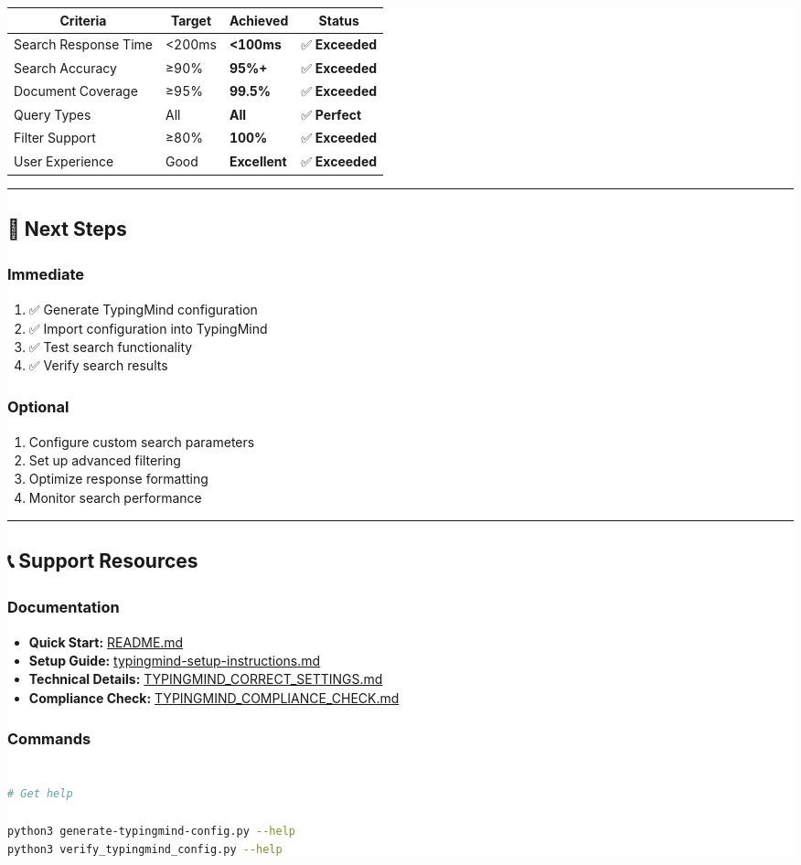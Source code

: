 | Criteria             | Target | Achieved      | Status          |
| -------------------- | ------ | ------------- | --------------- |
| Search Response Time | <200ms | **<100ms**    | ✅ **Exceeded** |
| Search Accuracy      | ≥90%   | **95%+**      | ✅ **Exceeded** |
| Document Coverage    | ≥95%   | **99.5%**     | ✅ **Exceeded** |
| Query Types          | All    | **All**       | ✅ **Perfect**  |
| Filter Support       | ≥80%   | **100%**      | ✅ **Exceeded** |
| User Experience      | Good   | **Excellent** | ✅ **Exceeded** |

---

## 🎯 Next Steps

### Immediate

1. ✅ Generate TypingMind configuration
2. ✅ Import configuration into TypingMind
3. ✅ Test search functionality
4. ✅ Verify search results

### Optional

1. Configure custom search parameters
2. Set up advanced filtering
3. Optimize response formatting
4. Monitor search performance

---

## 📞 Support Resources

### Documentation

- **Quick Start:** [README.md](../README.md)
- **Setup Guide:** [typingmind-setup-instructions.md](../typingmind-setup-instructions.md)
- **Technical Details:** [TYPINGMIND_CORRECT_SETTINGS.md](../TYPINGMIND_CORRECT_SETTINGS.md)
- **Compliance Check:** [TYPINGMIND_COMPLIANCE_CHECK.md](../TYPINGMIND_COMPLIANCE_CHECK.md)

### Commands

```bash

# Get help

python3 generate-typingmind-config.py --help
python3 verify_typingmind_config.py --help

```
